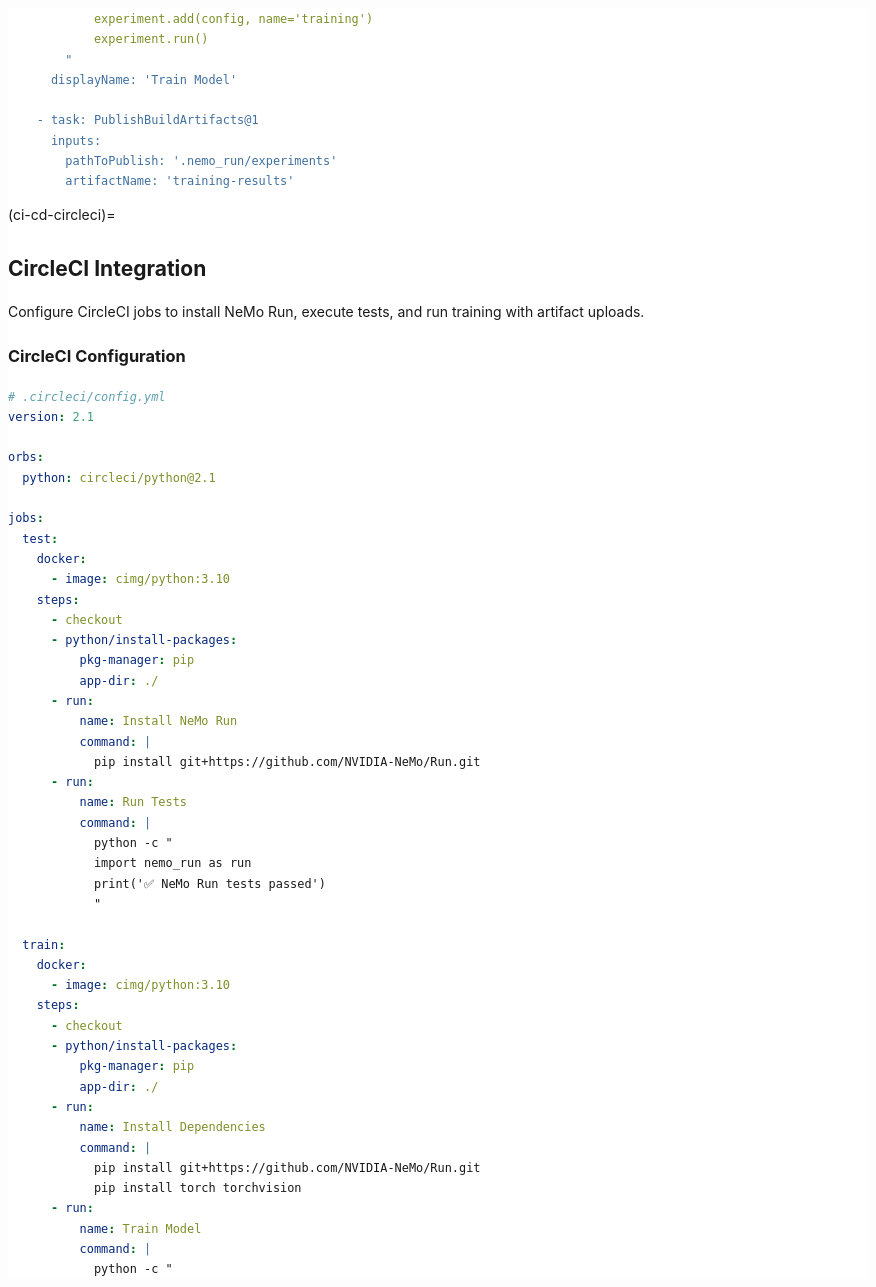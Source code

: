 ```yaml
            experiment.add(config, name='training')
            experiment.run()
        "
      displayName: 'Train Model'

    - task: PublishBuildArtifacts@1
      inputs:
        pathToPublish: '.nemo_run/experiments'
        artifactName: 'training-results'
```

(ci-cd-circleci)=

## CircleCI Integration

Configure CircleCI jobs to install NeMo Run, execute tests, and run training with artifact uploads.

### CircleCI Configuration

```yaml
# .circleci/config.yml
version: 2.1

orbs:
  python: circleci/python@2.1

jobs:
  test:
    docker:
      - image: cimg/python:3.10
    steps:
      - checkout
      - python/install-packages:
          pkg-manager: pip
          app-dir: ./
      - run:
          name: Install NeMo Run
          command: |
            pip install git+https://github.com/NVIDIA-NeMo/Run.git
      - run:
          name: Run Tests
          command: |
            python -c "
            import nemo_run as run
            print('✅ NeMo Run tests passed')
            "

  train:
    docker:
      - image: cimg/python:3.10
    steps:
      - checkout
      - python/install-packages:
          pkg-manager: pip
          app-dir: ./
      - run:
          name: Install Dependencies
          command: |
            pip install git+https://github.com/NVIDIA-NeMo/Run.git
            pip install torch torchvision
      - run:
          name: Train Model
          command: |
            python -c "
```